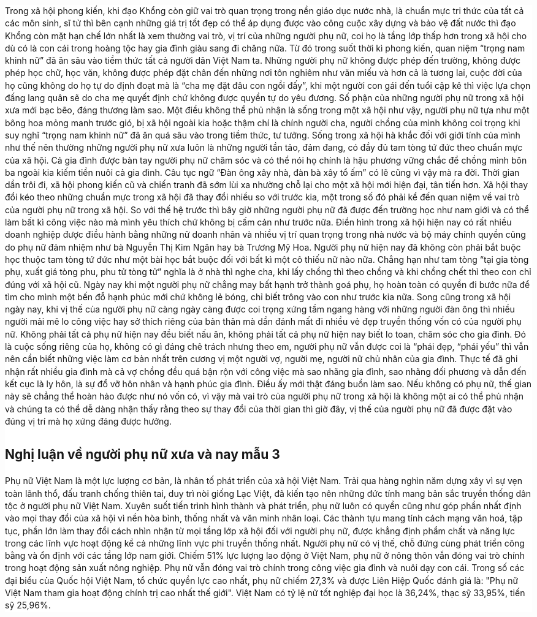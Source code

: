 Trong xã hội phong kiến, khi đạo Khổng còn giữ vai trò quan trọng trong nền giáo dục nước nhà, là chuẩn mực tri thức của tất cả các môn sinh, sĩ tử thì bên cạnh những giá trị tốt đẹp có thể áp dụng được vào công cuộc xây dựng và bảo vệ đất nước thì đạo Khổng còn mặt hạn chế lớn nhất là xem thường vai trò, vị trí của những người phụ nữ, coi họ là tầng lớp thấp hơn trong xã hội cho dù có là con cái trong hoàng tộc hay gia đình giàu sang đi chăng nữa. Từ đó trong suốt thời kì phong kiến, quan niệm “trọng nam khinh nữ” đã ăn sâu vào tiềm thức tất cả người dân Việt Nam ta. Những người phụ nữ không được phép đến trường, không được phép học chữ, học văn, không được phép đặt chân đến những nơi tôn nghiêm như văn miếu và hơn cả là tương lai, cuộc đời của họ cũng không do họ tự do định đoạt mà là “cha mẹ đặt đâu con ngồi đấy”, khi một người con gái đến tuổi cập kê thì việc lựa chọn đấng lang quân sẽ do cha mẹ quyết định chứ không được quyền tự do yêu đương. Số phận của những người phụ nữ trong xã hội xưa mới bạc bẽo, đáng thương làm sao.
Một điều không thể phủ nhận là sống trong một xã hội như vậy, người phụ nữ tựa như một bông hoa mỏng manh trước gió, bị xã hội ngoài kia hoặc thậm chí là chính người cha, người chồng của mình không coi trọng khi suy nghĩ “trọng nam khinh nữ” đã ăn quá sâu vào trong tiềm thức, tư tưởng.
Sống trong xã hội hà khắc đối với giới tính của mình như thế nên thường những người phụ nữ xưa luôn là những người tần tảo, đảm đang, có đầy đủ tam tòng tứ đức theo chuẩn mực của xã hội. Cả gia đình được bàn tay người phụ nữ chăm sóc và có thể nói họ chính là hậu phương vững chắc để chồng mình bôn ba ngoài kia kiếm tiền nuôi cả gia đình. Câu tục ngữ “Đàn ông xây nhà, đàn bà xây tổ ấm” có lẽ cũng vì vậy mà ra đời.
Thời gian dần trôi đi, xã hội phong kiến cũ và chiến tranh đã sớm lùi xa nhường chỗ lại cho một xã hội mới hiện đại, tân tiến hơn. Xã hội thay đổi kéo theo những chuẩn mực trong xã hội đã thay đổi nhiều so với trước kia, một trong số đó phải kể đến quan niệm về vai trò của người phụ nữ trong xã hội. So với thế hệ trước thì bây giờ những người phụ nữ đã được đến trường học như nam giới và có thể làm bất kì công việc nào mà mình yêu thích chứ không bị cấm cản như trước nữa. Điển hình trong xã hội hiện nay có rất nhiều doanh nghiệp được điều hành bằng những nữ doanh nhân và nhiều vị trí quan trọng trong nhà nước và bộ máy chính quyền cũng do phụ nữ đảm nhiệm như bà Nguyễn Thị Kim Ngân hay bà Trương Mỹ Hoa.
Người phụ nữ hiện nay đã không còn phải bắt buộc học thuộc tam tòng tứ đức như một bài học bắt buộc đối với bất kì một cô thiếu nữ nào nữa. Chẳng hạn như tam tòng “tại gia tòng phụ, xuất giá tòng phu, phu tử tòng tử” nghĩa là ở nhà thì nghe cha, khi lấy chồng thì theo chồng và khi chồng chết thì theo con chỉ đúng với xã hội cũ. Ngày nay khi một người phụ nữ chẳng may bất hạnh trở thành goá phụ, họ hoàn toàn có quyền đi bước nữa để tìm cho mình một bến đỗ hạnh phúc mới chứ không lẻ bóng, chỉ biết trông vào con như trước kia nữa.
Song cũng trong xã hội ngày nay, khi vị thế của người phụ nữ càng ngày càng được coi trọng xứng tầm ngang hàng với những người đàn ông thì nhiều người mải mê lo công việc hay sở thích riêng của bản thân mà dần đánh mất đi nhiều vẻ đẹp truyền thống vốn có của người phụ nữ. Không phải tất cả phụ nữ hiện nay đều biết nấu ăn, không phải tất cả phụ nữ hiện nay biết lo toan, chăm sóc cho gia đình. Đó là cuộc sống riêng của họ, không có gì đáng chê trách nhưng theo em, người phụ nữ vẫn được coi là “phái đẹp, “phái yếu” thì vẫn nên cần biết những việc làm cơ bản nhất trên cương vị một người vợ, người mẹ, người nữ chủ nhân của gia đình. Thực tế đã ghi nhận rất nhiều gia đình mà cả vợ chồng đều quá bận rộn với công việc mà sao nhãng gia đình, sao nhãng đối phương và dẫn đến kết cục là ly hôn, là sự đổ vỡ hôn nhân và hạnh phúc gia đình. Điều ấy mới thật đáng buồn làm sao.
Nếu không có phụ nữ, thế gian này sẽ chẳng thể hoàn hảo được như nó vốn có, vì vậy mà vai trò của người phụ nữ trong xã hội là không một ai có thể phủ nhận và chúng ta có thể dễ dàng nhận thấy rằng theo sự thay đổi của thời gian thì giờ đây, vị thế của người phụ nữ đã được đặt vào đúng vị trí mà họ xứng đáng được hưởng.
## Nghị luận về người phụ nữ xưa và nay mẫu 3
Phụ nữ Việt Nam là một lực lượng cơ bản, là nhân tố phát triển của xã hội Việt Nam. Trải qua hàng nghìn năm dựng xây vì sự vẹn toàn lãnh thổ, đấu tranh chống thiên tai, duy trì nòi giống Lạc Việt, đã kiến tạo nên những đức tính mang bản sắc truyền thống dân tộc ở người phụ nữ Việt Nam. Xuyên suốt tiến trình hình thành và phát triển, phụ nữ luôn có quyền cũng như góp phần nhất định vào mọi thay đổi của xã hội vì nền hòa bình, thống nhất và văn minh nhân loại. Các thành tựu mang tính cách mạng văn hoá, tập tục, phần lớn làm thay đổi cách nhìn nhận từ mọi tầng lớp xã hội đối với người phụ nữ, được khẳng định phẩm chất và năng lực trong các lĩnh vực hoạt động kể cả những lĩnh vực phi truyền thống nhất. Người phụ nữ có vị thế, chỗ đứng cùng phát triển công bằng và ổn định với các tầng lớp nam giới.
Chiếm 51% lực lượng lao động ở Việt Nam, phụ nữ ở nông thôn vẫn đóng vai trò chính trong hoạt động sản xuất nông nghiệp. Phụ nữ vẫn đóng vai trò chính trong công việc gia đình và nuôi dạy con cái. Trong số các đại biểu của Quốc hội Việt Nam, tổ chức quyền lực cao nhất, phụ nữ chiếm 27,3% và được Liên Hiệp Quốc đánh giá là: "Phụ nữ Việt Nam tham gia hoạt động chính trị cao nhất thế giới". Việt Nam có tỷ lệ nữ tốt nghiệp đại học là 36,24%, thạc sỹ 33,95%, tiến sỹ 25,96%.